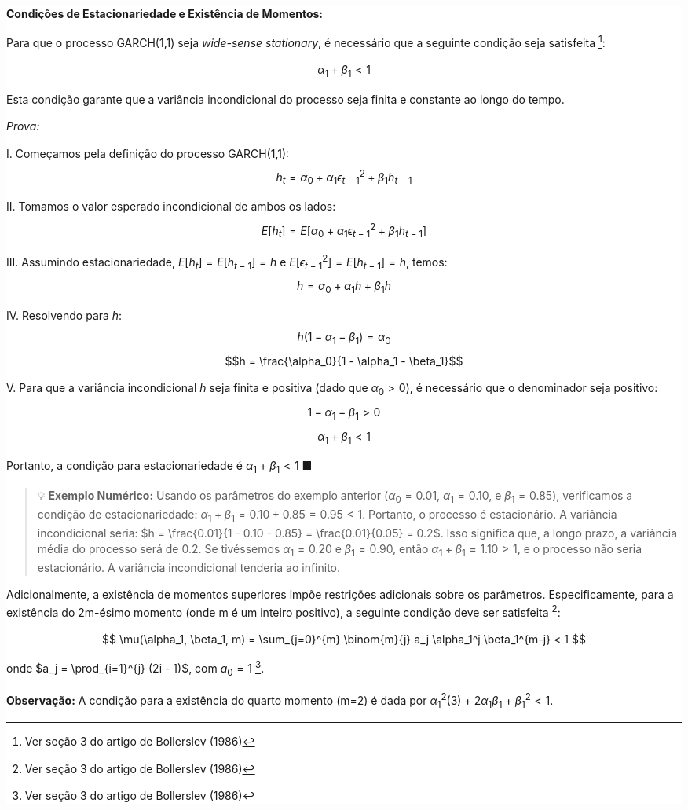 **Condições de Estacionariedade e Existência de Momentos:**

Para que o processo GARCH(1,1) seja *wide-sense stationary*, é necessário que a seguinte condição seja satisfeita [^5]:

$$
\alpha_1 + \beta_1 < 1
$$

Esta condição garante que a variância incondicional do processo seja finita e constante ao longo do tempo.

*Prova:*

I. Começamos pela definição do processo GARCH(1,1):
    $$h_t = \alpha_0 + \alpha_1\epsilon_{t-1}^2 + \beta_1h_{t-1}$$

II. Tomamos o valor esperado incondicional de ambos os lados:
    $$E[h_t] = E[\alpha_0 + \alpha_1\epsilon_{t-1}^2 + \beta_1h_{t-1}]$$

III. Assumindo estacionariedade, $E[h_t] = E[h_{t-1}] = h$ e $E[\epsilon_{t-1}^2] = E[h_{t-1}] = h$, temos:
     $$h = \alpha_0 + \alpha_1 h + \beta_1 h$$

IV. Resolvendo para $h$:
     $$h(1 - \alpha_1 - \beta_1) = \alpha_0$$
     $$h = \frac{\alpha_0}{1 - \alpha_1 - \beta_1}$$

V. Para que a variância incondicional $h$ seja finita e positiva (dado que $\alpha_0 > 0$), é necessário que o denominador seja positivo:
    $$1 - \alpha_1 - \beta_1 > 0$$
    $$\alpha_1 + \beta_1 < 1$$

Portanto, a condição para estacionariedade é $\alpha_1 + \beta_1 < 1$ ■

> 💡 **Exemplo Numérico:**
> Usando os parâmetros do exemplo anterior ($\alpha_0 = 0.01$, $\alpha_1 = 0.10$, e $\beta_1 = 0.85$), verificamos a condição de estacionariedade:
> $\alpha_1 + \beta_1 = 0.10 + 0.85 = 0.95 < 1$.
> Portanto, o processo é estacionário.
> A variância incondicional seria:
> $h = \frac{0.01}{1 - 0.10 - 0.85} = \frac{0.01}{0.05} = 0.2$.
> Isso significa que, a longo prazo, a variância média do processo será de 0.2.
> Se tivéssemos $\alpha_1 = 0.20$ e $\beta_1 = 0.90$, então $\alpha_1 + \beta_1 = 1.10 > 1$, e o processo não seria estacionário. A variância incondicional tenderia ao infinito.

Adicionalmente, a existência de momentos superiores impõe restrições adicionais sobre os parâmetros. Especificamente, para a existência do 2m-ésimo momento (onde m é um inteiro positivo), a seguinte condição deve ser satisfeita [^5]:

$$
\mu(\alpha_1, \beta_1, m) = \sum_{j=0}^{m} \binom{m}{j} a_j \alpha_1^j \beta_1^{m-j} < 1
$$

onde $a_j = \prod_{i=1}^{j} (2i - 1)$, com $a_0 = 1$ [^5].

**Observação:** A condição para a existência do quarto momento (m=2) é dada por $\alpha_1^2(3) + 2\alpha_1\beta_1 + \beta_1^2 < 1$.


[^1]: Bollerslev, T. (1986). Generalized autoregressive conditional heteroskedasticity. *Journal of Econometrics, 31*(3), 307-327.
[^2]: Engle, R. F. (1982). Autoregressive conditional heteroskedasticity with estimates of the variance of United Kingdom inflation. *Econometrica, 50*(4), 987-1007.
[^3]: Ver seção 2 do artigo de Bollerslev (1986)
[^4]: Ver equação (7) do artigo de Bollerslev (1986)
[^5]: Ver seção 3 do artigo de Bollerslev (1986)
[^6]: Harvey, A.C. (1982). The econometric analysis of time series (Philip Allen, Oxford).